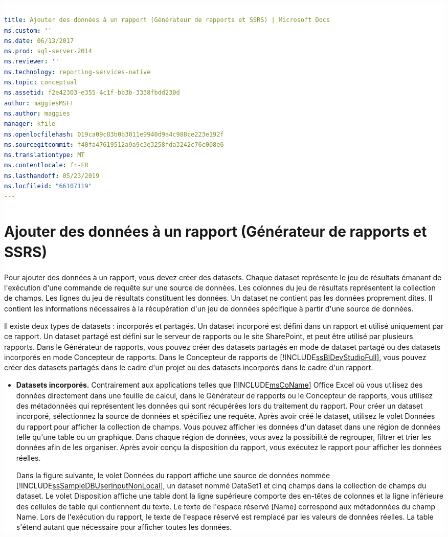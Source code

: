 ```yaml
---
title: Ajouter des données à un rapport (Générateur de rapports et SSRS) | Microsoft Docs
ms.custom: ''
ms.date: 06/13/2017
ms.prod: sql-server-2014
ms.reviewer: ''
ms.technology: reporting-services-native
ms.topic: conceptual
ms.assetid: f2e42303-e355-4c1f-bb3b-3338fbdd230d
author: maggiesMSFT
ms.author: maggies
manager: kfile
ms.openlocfilehash: 019ca09c83b0b3011e9940d9a4c988ce223e192f
ms.sourcegitcommit: f40fa47619512a9a9c3e3258fda3242c76c008e6
ms.translationtype: MT
ms.contentlocale: fr-FR
ms.lasthandoff: 05/23/2019
ms.locfileid: "66107119"
---
```

# <a name="add-data-to-a-report-report-builder-and-ssrs"></a>Ajouter des données à un rapport (Générateur de rapports et SSRS)
  Pour ajouter des données à un rapport, vous devez créer des datasets. Chaque dataset représente le jeu de résultats émanant de l'exécution d'une commande de requête sur une source de données. Les colonnes du jeu de résultats représentent la collection de champs. Les lignes du jeu de résultats constituent les données. Un dataset ne contient pas les données proprement dites. Il contient les informations nécessaires à la récupération d'un jeu de données spécifique à partir d'une source de données.  
  
 Il existe deux types de datasets : incorporés et partagés. Un dataset incorporé est défini dans un rapport et utilisé uniquement par ce rapport. Un dataset partagé est défini sur le serveur de rapports ou le site SharePoint, et peut être utilisé par plusieurs rapports. Dans le Générateur de rapports, vous pouvez créer des datasets partagés en mode de dataset partagé ou des datasets incorporés en mode Concepteur de rapports. Dans le Concepteur de rapports de [!INCLUDE[ssBIDevStudioFull](../../includes/ssbidevstudiofull-md.md)], vous pouvez créer des datasets partagés dans le cadre d'un projet ou des datasets incorporés dans le cadre d'un rapport.  
  
-   **Datasets incorporés.** Contrairement aux applications telles que [!INCLUDE[msCoName](../../includes/msconame-md.md)] Office Excel où vous utilisez des données directement dans une feuille de calcul, dans le Générateur de rapports ou le Concepteur de rapports, vous utilisez des métadonnées qui représentent les données qui sont récupérées lors du traitement du rapport. Pour créer un dataset incorporé, sélectionnez la source de données et spécifiez une requête. Après avoir créé le dataset, utilisez le volet Données du rapport pour afficher la collection de champs. Vous pouvez afficher les données d'un dataset dans une région de données telle qu'une table ou un graphique. Dans chaque région de données, vous avez la possibilité de regrouper, filtrer et trier les données afin de les organiser. Après avoir conçu la disposition du rapport, vous exécutez le rapport pour afficher les données réelles.  
  
     Dans la figure suivante, le volet Données du rapport affiche une source de données nommée [!INCLUDE[ssSampleDBUserInputNonLocal](../../includes/sssampledbuserinputnonlocal-md.md)], un dataset nommé DataSet1 et cinq champs dans la collection de champs du dataset. Le volet Disposition affiche une table dont la ligne supérieure comporte des en-têtes de colonnes et la ligne inférieure des cellules de table qui contiennent du texte. Le texte de l'espace réservé [Name] correspond aux métadonnées du champ Name. Lors de l'exécution du rapport, le texte de l'espace réservé est remplacé par les valeurs de données réelles. La table s'étend autant que nécessaire pour afficher toutes les données.  
  
